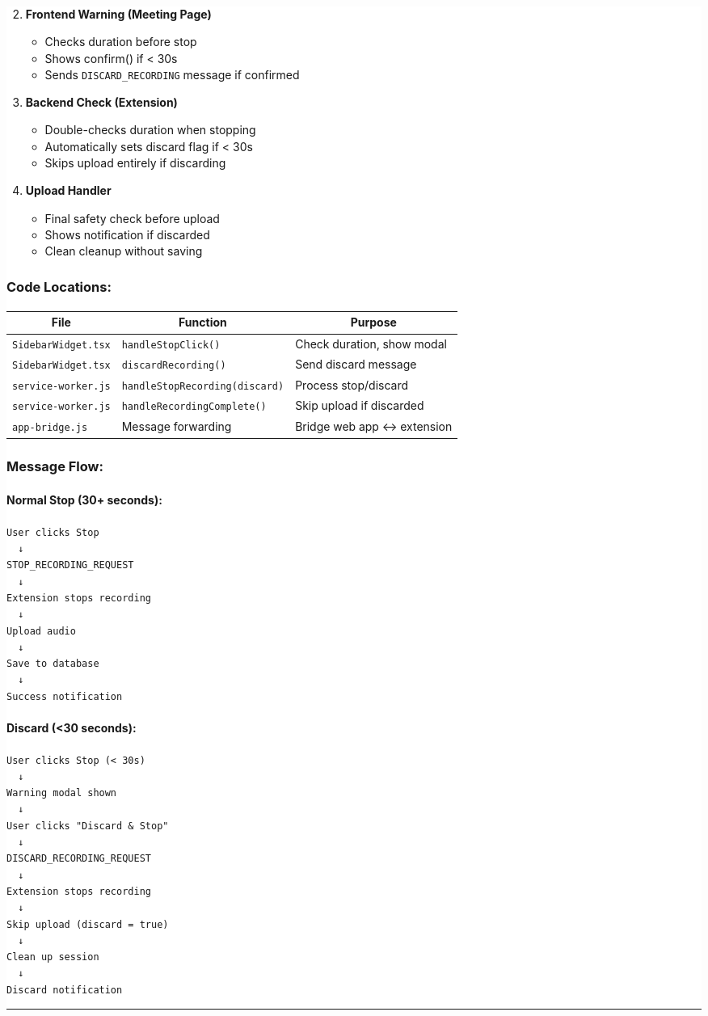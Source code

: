 2. **Frontend Warning (Meeting Page)**
   - Checks duration before stop
   - Shows confirm() if < 30s
   - Sends `DISCARD_RECORDING` message if confirmed

3. **Backend Check (Extension)**
   - Double-checks duration when stopping
   - Automatically sets discard flag if < 30s
   - Skips upload entirely if discarding

4. **Upload Handler**
   - Final safety check before upload
   - Shows notification if discarded
   - Clean cleanup without saving

### **Code Locations:**

| File | Function | Purpose |
|------|----------|---------|
| `SidebarWidget.tsx` | `handleStopClick()` | Check duration, show modal |
| `SidebarWidget.tsx` | `discardRecording()` | Send discard message |
| `service-worker.js` | `handleStopRecording(discard)` | Process stop/discard |
| `service-worker.js` | `handleRecordingComplete()` | Skip upload if discarded |
| `app-bridge.js` | Message forwarding | Bridge web app ↔ extension |

### **Message Flow:**

#### Normal Stop (30+ seconds):
```
User clicks Stop
  ↓
STOP_RECORDING_REQUEST
  ↓
Extension stops recording
  ↓
Upload audio
  ↓
Save to database
  ↓
Success notification
```

#### Discard (<30 seconds):
```
User clicks Stop (< 30s)
  ↓
Warning modal shown
  ↓
User clicks "Discard & Stop"
  ↓
DISCARD_RECORDING_REQUEST
  ↓
Extension stops recording
  ↓
Skip upload (discard = true)
  ↓
Clean up session
  ↓
Discard notification
```

---